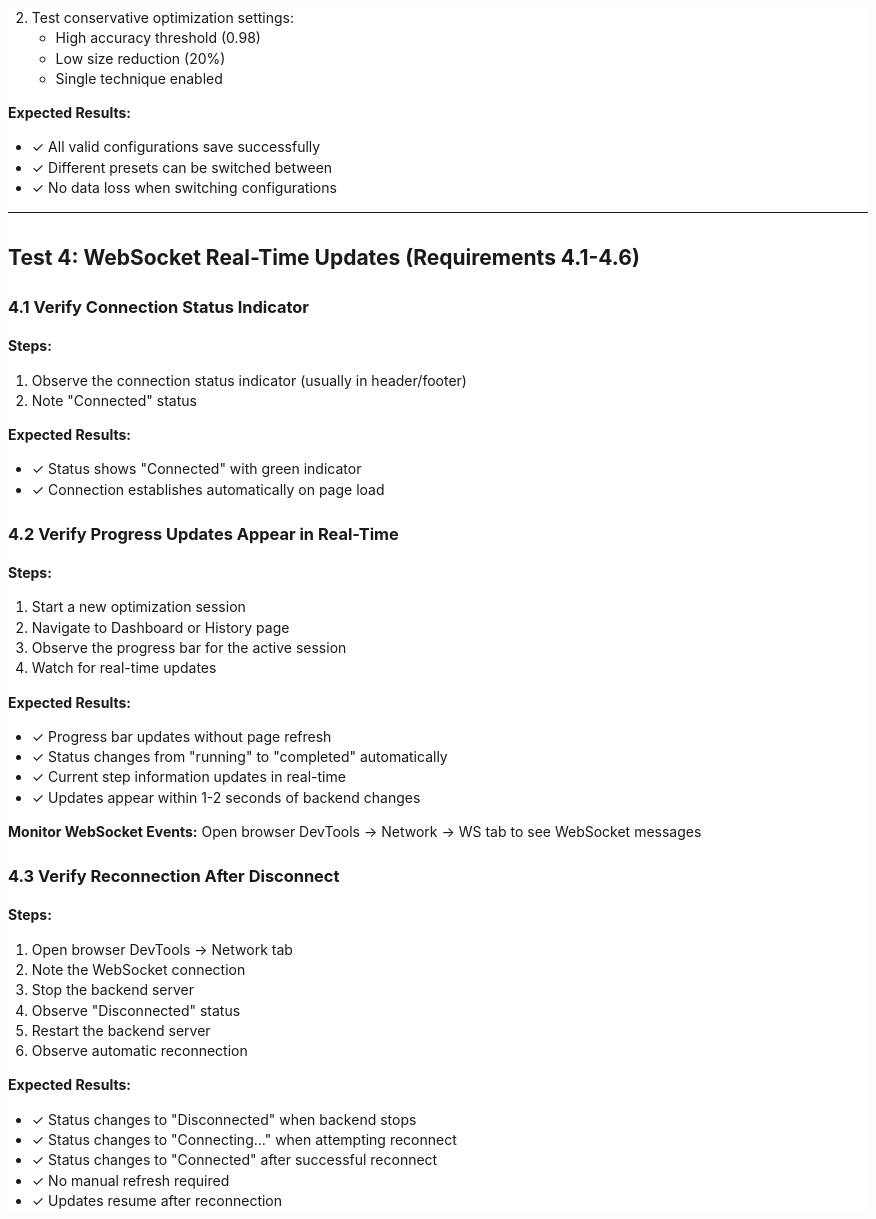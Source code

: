 2. Test conservative optimization settings:
   - High accuracy threshold (0.98)
   - Low size reduction (20%)
   - Single technique enabled

**Expected Results:**
- ✓ All valid configurations save successfully
- ✓ Different presets can be switched between
- ✓ No data loss when switching configurations

---

## Test 4: WebSocket Real-Time Updates (Requirements 4.1-4.6)

### 4.1 Verify Connection Status Indicator

**Steps:**
1. Observe the connection status indicator (usually in header/footer)
2. Note "Connected" status

**Expected Results:**
- ✓ Status shows "Connected" with green indicator
- ✓ Connection establishes automatically on page load

### 4.2 Verify Progress Updates Appear in Real-Time

**Steps:**
1. Start a new optimization session
2. Navigate to Dashboard or History page
3. Observe the progress bar for the active session
4. Watch for real-time updates

**Expected Results:**
- ✓ Progress bar updates without page refresh
- ✓ Status changes from "running" to "completed" automatically
- ✓ Current step information updates in real-time
- ✓ Updates appear within 1-2 seconds of backend changes

**Monitor WebSocket Events:**
Open browser DevTools → Network → WS tab to see WebSocket messages

### 4.3 Verify Reconnection After Disconnect

**Steps:**
1. Open browser DevTools → Network tab
2. Note the WebSocket connection
3. Stop the backend server
4. Observe "Disconnected" status
5. Restart the backend server
6. Observe automatic reconnection

**Expected Results:**
- ✓ Status changes to "Disconnected" when backend stops
- ✓ Status changes to "Connecting..." when attempting reconnect
- ✓ Status changes to "Connected" after successful reconnect
- ✓ No manual refresh required
- ✓ Updates resume after reconnection
